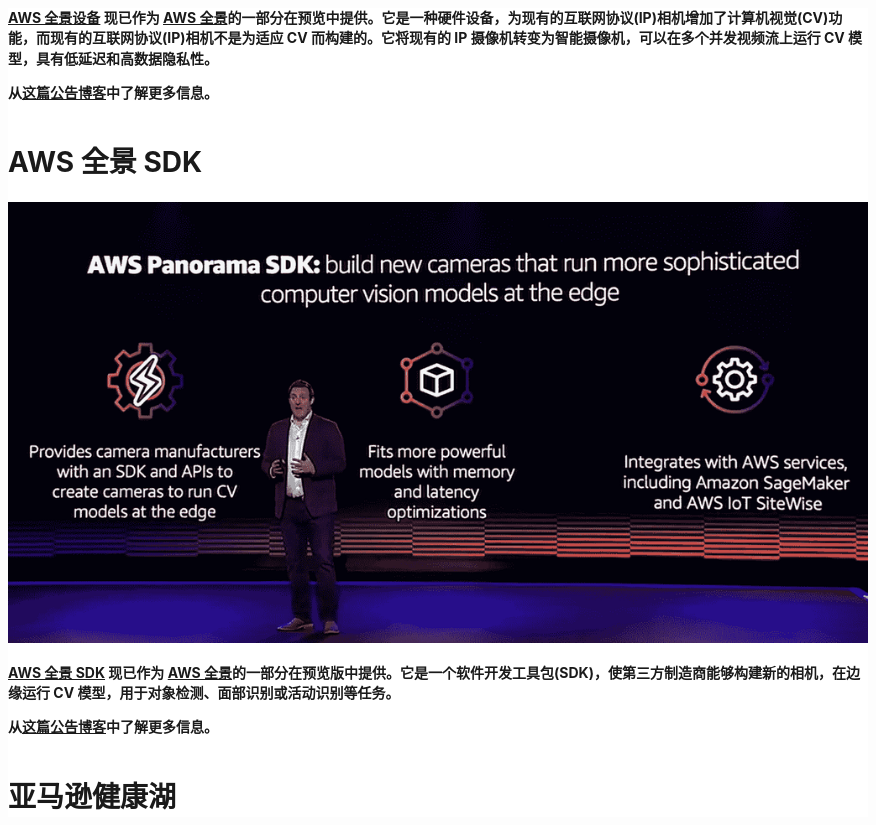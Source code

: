 ****[**AWS 全景设备**](https://aws.amazon.com/panorama/appliance/) 现已作为 [AWS 全景](https://aws.amazon.com/panorama/)的一部分在预览中提供。它是一种硬件设备，为现有的互联网协议(IP)相机增加了计算机视觉(CV)功能，而现有的互联网协议(IP)相机不是为适应 CV 而构建的。它将现有的 IP 摄像机转变为智能摄像机，可以在多个并发视频流上运行 CV 模型，具有低延迟和高数据隐私性。****

****从[这篇公告博客](https://aws.amazon.com/blogs/aws/using-computer-vision-applications-at-the-edge/)中了解更多信息。****

# ****AWS 全景 SDK****

****![](img/a19e0dd30f0b3f7b8a72ee9d9be34215.png)****

****[**AWS 全景 SDK**](https://aws.amazon.com/panorama/panorama-device-sdk/) 现已作为 [AWS 全景](https://aws.amazon.com/panorama/)的一部分在预览版中提供。它是一个软件开发工具包(SDK)，使第三方制造商能够构建新的相机，在边缘运行 CV 模型，用于对象检测、面部识别或活动识别等任务。****

****从[这篇公告博客](https://aws.amazon.com/blogs/machine-learning/introducing-the-aws-panorama-device-sdk-scaling-computer-vision-at-the-edge-with-aws-panorama-enabled-devices/)中了解更多信息。****

# ****亚马逊健康湖****
